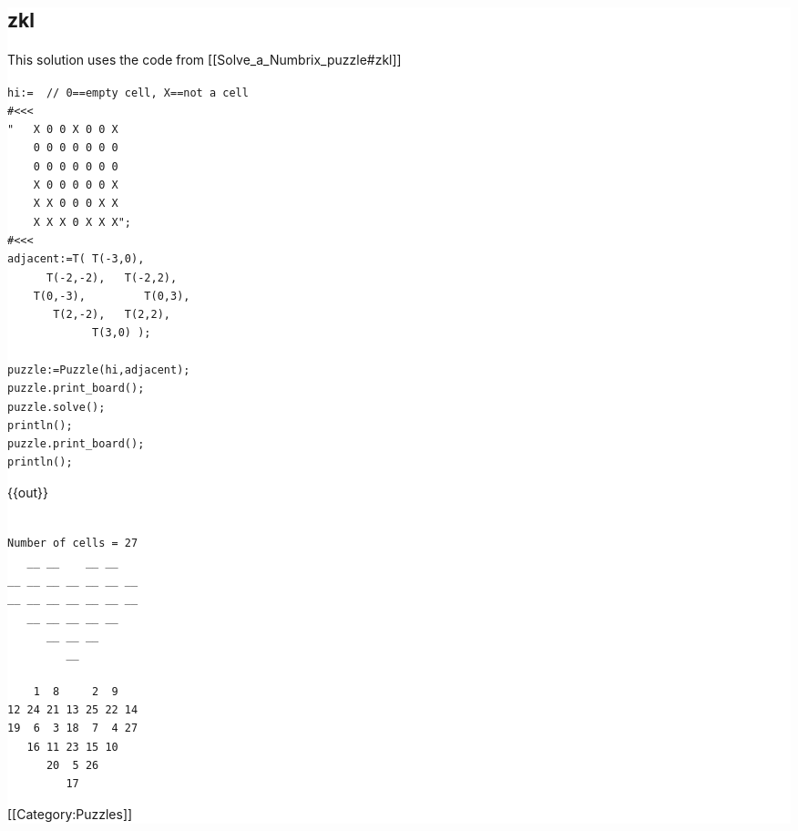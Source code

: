 

## zkl

This solution uses the code from [[Solve_a_Numbrix_puzzle#zkl]]

```zkl
hi:=  // 0==empty cell, X==not a cell
#<<<
"   X 0 0 X 0 0 X
    0 0 0 0 0 0 0
    0 0 0 0 0 0 0
    X 0 0 0 0 0 X
    X X 0 0 0 X X
    X X X 0 X X X";
#<<<
adjacent:=T( T(-3,0),
      T(-2,-2),   T(-2,2),
    T(0,-3),         T(0,3),
       T(2,-2),   T(2,2),
             T(3,0) );

puzzle:=Puzzle(hi,adjacent);
puzzle.print_board();
puzzle.solve();
println();
puzzle.print_board();
println();
```

{{out}}

```txt

Number of cells = 27
   __ __    __ __    
__ __ __ __ __ __ __ 
__ __ __ __ __ __ __ 
   __ __ __ __ __    
      __ __ __       
         __          

    1  8     2  9    
12 24 21 13 25 22 14 
19  6  3 18  7  4 27 
   16 11 23 15 10    
      20  5 26       
         17          

```


[[Category:Puzzles]]
